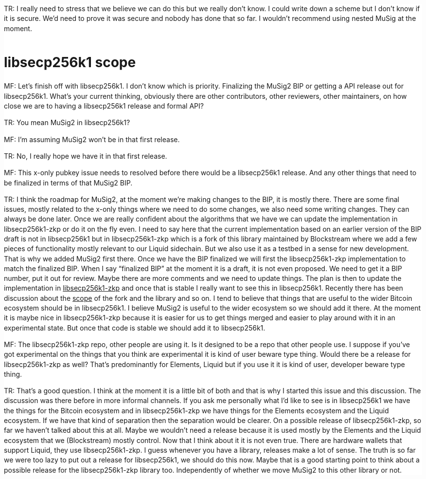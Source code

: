 TR: I really need to stress that we believe we can do this but we really don’t know. I could write down a scheme but I don’t know if it is secure. We’d need to prove it was secure and nobody has done that so far. I wouldn’t recommend using nested MuSig at the moment.

# libsecp256k1 scope

MF: Let’s finish off with libsecp256k1. I don’t know which is priority. Finalizing the MuSig2 BIP or getting a API release out for libsecp256k1. What’s your current thinking, obviously there are other contributors, other reviewers, other maintainers, on how close we are to having a libsecp256k1 release and formal API?

TR: You mean MuSig2 in libsecp256k1?

MF: I’m assuming MuSig2 won’t be in that first release.

TR: No, I really hope we have it in that first release.

MF: This x-only pubkey issue needs to resolved before there would be a libsecp256k1 release. And any other things that need to be finalized in terms of that MuSig2 BIP.

TR: I think the roadmap for MuSig2, at the moment we’re making changes to the BIP, it is mostly there. There are some final issues, mostly related to the x-only things where we need to do some changes, we also need some writing changes. They can always be done later. Once we are really confident about the algorithms that we have we can update the implementation in libsecp256k1-zkp or do it on the fly even. I need to say here that the current implementation based on an earlier version of the BIP draft is not in libsecp256k1 but in libsecp256k1-zkp which is a fork of this library maintained by Blockstream where we add a few pieces of functionality mostly relevant to our Liquid sidechain. But we also use it as a testbed in a sense for new development. That is why we added MuSig2 first there. Once we have the BIP finalized we will first the libsecp256k1-zkp implementation to match the finalized BIP. When I say “finalized BIP” at the moment it is a draft, it is not even proposed. We need to get it a BIP number, put it out for review. Maybe there are more comments and we need to update things. The plan is then to update the implementation in [libsecp256k1-zkp](https://github.com/ElementsProject/secp256k1-zkp/blob/master/include/secp256k1_musig.h) and once that is stable I really want to see this in libsecp256k1. Recently there has been discussion about the [scope](https://github.com/bitcoin-core/secp256k1/issues/997) of the fork and the library and so on. I tend to believe that things that are useful to the wider Bitcoin ecosystem should be in libsecp256k1. I believe MuSig2 is useful to the wider ecosystem so we should add it there. At the moment it is maybe nice in libsecp256k1-zkp because it is easier for us to get things merged and easier to play around with it in an experimental state. But once that code is stable we should add it to libsecp256k1.

MF: The libsecp256k1-zkp repo, other people are using it. Is it designed to be a repo that other people use. I suppose if you’ve got experimental on the things that you think are experimental it is kind of user beware type thing. Would there be a release for libsecp256k1-zkp as well? That’s predominantly for Elements, Liquid but if you use it it is kind of user, developer beware type thing.

TR: That’s a good question. I think at the moment it is a little bit of both and that is why I started this issue and this discussion. The discussion was there before in more informal channels. If you ask me personally what I’d like to see is in libsecp256k1 we have the things for the Bitcoin ecosystem and in libsecp256k1-zkp we have things for the Elements ecosystem and the Liquid ecosystem. If we have that kind of separation then the separation would be clearer. On a possible release of libsecp256k1-zkp, so far we haven’t talked about this at all. Maybe we wouldn’t need a release because it is used mostly by the Elements and the Liquid ecosystem that we (Blockstream) mostly control. Now that I think about it it is not even true. There are hardware wallets that support Liquid, they use libsecp256k1-zkp. I guess whenever you have a library, releases make a lot of sense. The truth is so far we were too lazy to put out a release for libsecp256k1, we should do this now. Maybe that is a good starting point to think about a possible release for the libsecp256k1-zkp library too. Independently of whether we move MuSig2 to this other library or not.

